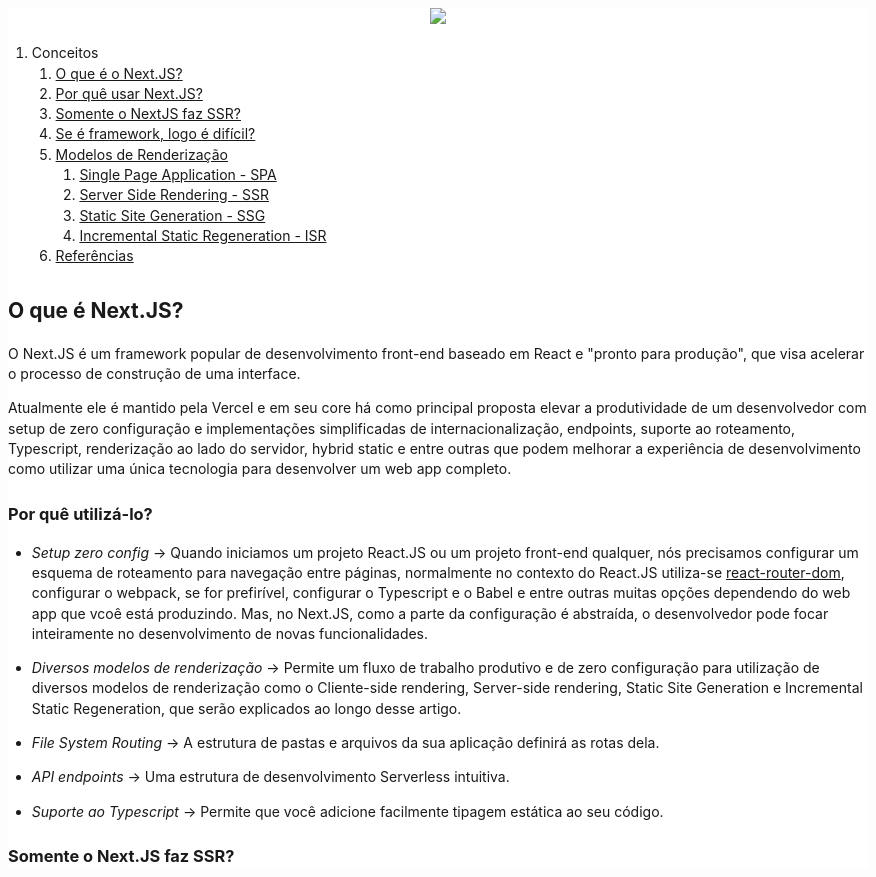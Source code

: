 <p align="center">
  <a href="https://github.com/he4rt/4noobs" target="_blank">
    <img src="../../../assets/global/header-4noobs.svg">
  </a>
</p>

1. Conceitos
    1. [O que é o Next.JS?](#o-que-é-nextjs)
    2. [Por quê usar Next.JS?](#por-quê-utilizá-lo)
    3. [Somente o NextJS faz SSR?](#somente-o-nextjs-faz-ssr)
    4. [Se é framework, logo é difícil?](#frameworks-são-complexos-em-sua-construção-mas-e-em-seu-uso)
    5. [Modelos de Renderização](#funcionalidades-relacionadas-a-renderização)
        1. [Single Page Application - SPA](#single-page-application-e-client-side-rendering)
        2. [Server Side Rendering - SSR](#server-side-rendering)
        3. [Static Site Generation - SSG](#static-site-generation)
        4. [Incremental Static Regeneration - ISR](#incremental-static-regeneration)
    6. [Referências](#referências-utilizadas)

## O que é Next.JS?

O Next.JS é um framework popular de desenvolvimento front-end baseado em React e "pronto para produção", que visa acelerar o processo de construção de uma interface.

Atualmente ele é mantido pela Vercel e em seu core há como principal proposta elevar a produtividade de um desenvolvedor com setup de zero configuração e implementações simplificadas de internacionalização, endpoints, suporte ao roteamento, Typescript, renderização ao lado do servidor, hybrid static e entre outras que podem melhorar a experiência de desenvolvimento como utilizar uma única tecnologia para desenvolver um web app completo.

### Por quê utilizá-lo?

- *Setup zero config* -> Quando iniciamos um projeto React.JS ou um projeto front-end qualquer, nós precisamos configurar um esquema de roteamento para navegação entre páginas, normalmente no contexto do React.JS utiliza-se [react-router-dom](https://github.com/he4rt/react4noobs/blob/master/docs/Roteamento/1-React-Router.md), configurar o webpack, se for prefirível, configurar o Typescript e o Babel e entre outras muitas opções dependendo do web app que vcoê está produzindo. Mas, no Next.JS, como a parte da configuração é abstraída, o desenvolvedor pode focar inteiramente no desenvolvimento de novas funcionalidades.

- *Diversos modelos de renderização* -> Permite um fluxo de trabalho produtivo e de zero configuração para utilização de diversos modelos de renderização como o Cliente-side rendering, Server-side rendering, Static Site Generation e Incremental Static Regeneration, que serão explicados ao longo desse artigo.

- *File System Routing* -> A estrutura de pastas e arquivos da sua aplicação definirá as rotas dela.

- *API endpoints* -> Uma estrutura de desenvolvimento Serverless intuitiva.

- *Suporte ao Typescript* -> Permite que você adicione facilmente tipagem estática ao seu código.

### Somente o Next.JS faz SSR?
